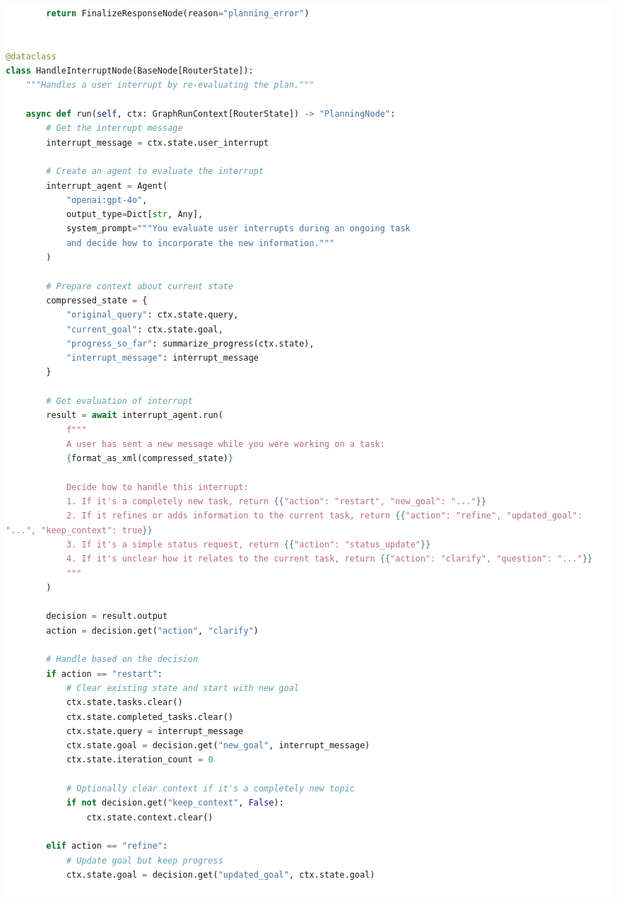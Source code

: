 ```python
        return FinalizeResponseNode(reason="planning_error")


@dataclass
class HandleInterruptNode(BaseNode[RouterState]):
    """Handles a user interrupt by re-evaluating the plan."""
    
    async def run(self, ctx: GraphRunContext[RouterState]) -> "PlanningNode":
        # Get the interrupt message
        interrupt_message = ctx.state.user_interrupt
        
        # Create an agent to evaluate the interrupt
        interrupt_agent = Agent(
            "openai:gpt-4o",
            output_type=Dict[str, Any],
            system_prompt="""You evaluate user interrupts during an ongoing task
            and decide how to incorporate the new information."""
        )
        
        # Prepare context about current state
        compressed_state = {
            "original_query": ctx.state.query,
            "current_goal": ctx.state.goal,
            "progress_so_far": summarize_progress(ctx.state),
            "interrupt_message": interrupt_message
        }
        
        # Get evaluation of interrupt
        result = await interrupt_agent.run(
            f"""
            A user has sent a new message while you were working on a task:
            {format_as_xml(compressed_state)}
            
            Decide how to handle this interrupt:
            1. If it's a completely new task, return {{"action": "restart", "new_goal": "..."}}
            2. If it refines or adds information to the current task, return {{"action": "refine", "updated_goal": "...", "keep_context": true}}
            3. If it's a simple status request, return {{"action": "status_update"}}
            4. If it's unclear how it relates to the current task, return {{"action": "clarify", "question": "..."}}
            """
        )
        
        decision = result.output
        action = decision.get("action", "clarify")
        
        # Handle based on the decision
        if action == "restart":
            # Clear existing state and start with new goal
            ctx.state.tasks.clear()
            ctx.state.completed_tasks.clear()
            ctx.state.query = interrupt_message
            ctx.state.goal = decision.get("new_goal", interrupt_message)
            ctx.state.iteration_count = 0
            
            # Optionally clear context if it's a completely new topic
            if not decision.get("keep_context", False):
                ctx.state.context.clear()
                
        elif action == "refine":
            # Update goal but keep progress
            ctx.state.goal = decision.get("updated_goal", ctx.state.goal)
            
```